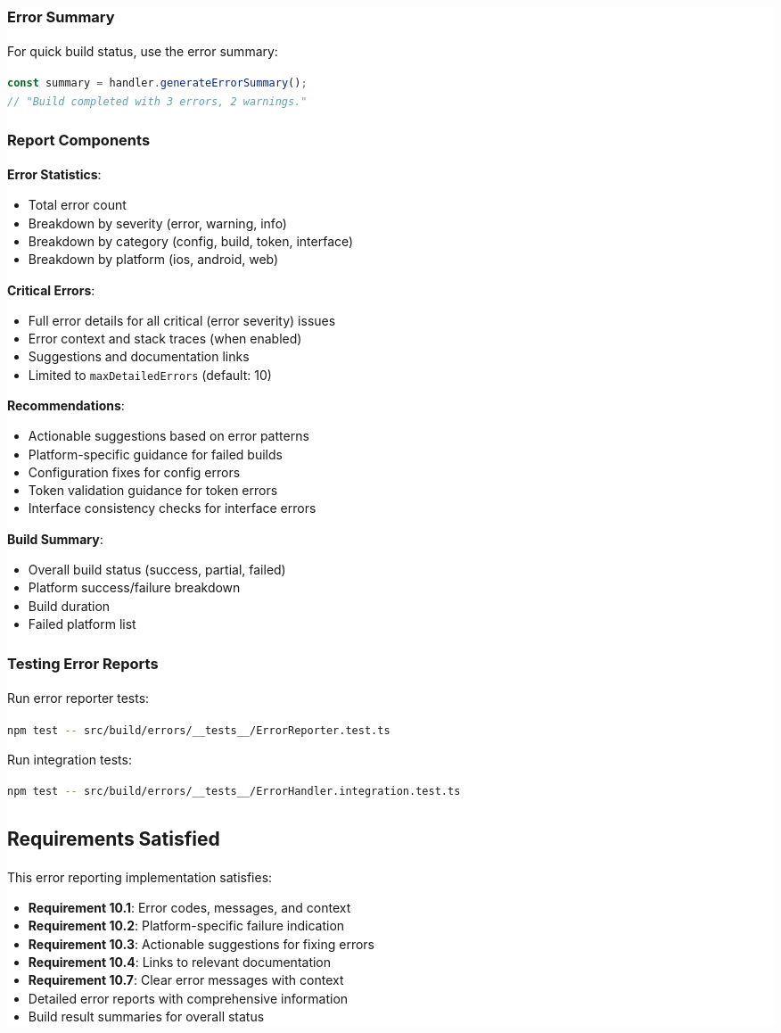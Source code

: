 ### Error Summary

For quick build status, use the error summary:

```typescript
const summary = handler.generateErrorSummary();
// "Build completed with 3 errors, 2 warnings."
```

### Report Components

**Error Statistics**:
- Total error count
- Breakdown by severity (error, warning, info)
- Breakdown by category (config, build, token, interface)
- Breakdown by platform (ios, android, web)

**Critical Errors**:
- Full error details for all critical (error severity) issues
- Error context and stack traces (when enabled)
- Suggestions and documentation links
- Limited to `maxDetailedErrors` (default: 10)

**Recommendations**:
- Actionable suggestions based on error patterns
- Platform-specific guidance for failed builds
- Configuration fixes for config errors
- Token validation guidance for token errors
- Interface consistency checks for interface errors

**Build Summary**:
- Overall build status (success, partial, failed)
- Platform success/failure breakdown
- Build duration
- Failed platform list

### Testing Error Reports

Run error reporter tests:

```bash
npm test -- src/build/errors/__tests__/ErrorReporter.test.ts
```

Run integration tests:

```bash
npm test -- src/build/errors/__tests__/ErrorHandler.integration.test.ts
```

## Requirements Satisfied

This error reporting implementation satisfies:
- **Requirement 10.1**: Error codes, messages, and context
- **Requirement 10.2**: Platform-specific failure indication
- **Requirement 10.3**: Actionable suggestions for fixing errors
- **Requirement 10.4**: Links to relevant documentation
- **Requirement 10.7**: Clear error messages with context
- Detailed error reports with comprehensive information
- Build result summaries for overall status
